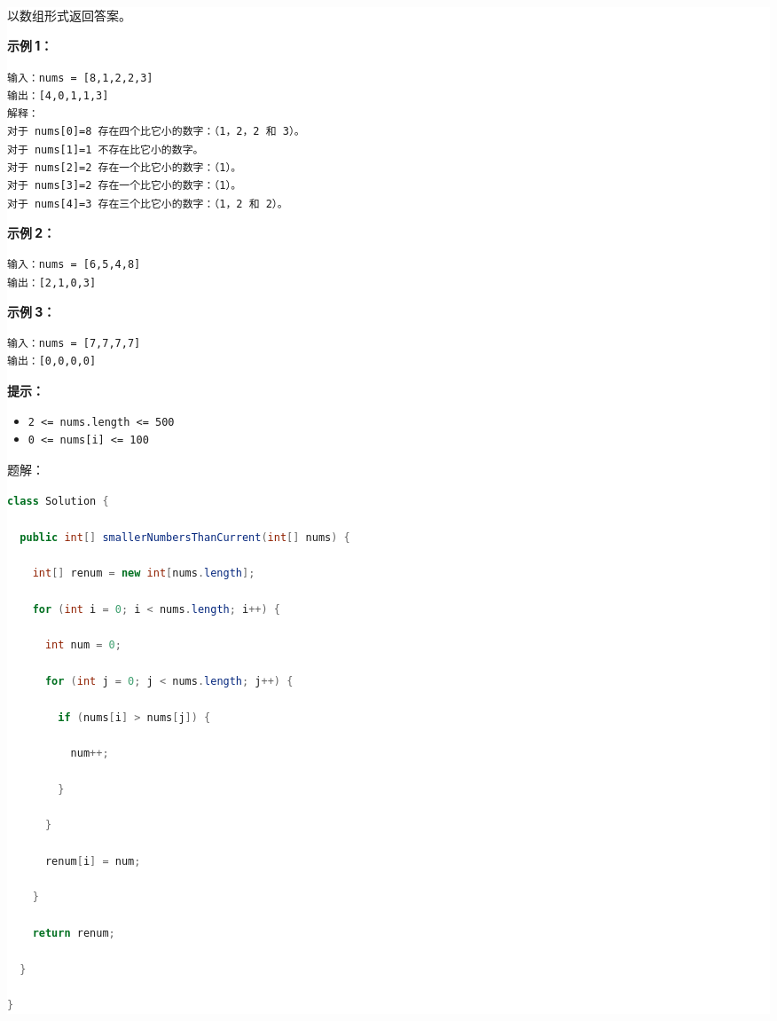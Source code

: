以数组形式返回答案。

 

**示例 1：**

```
输入：nums = [8,1,2,2,3]
输出：[4,0,1,1,3]
解释： 
对于 nums[0]=8 存在四个比它小的数字：（1，2，2 和 3）。 
对于 nums[1]=1 不存在比它小的数字。
对于 nums[2]=2 存在一个比它小的数字：（1）。 
对于 nums[3]=2 存在一个比它小的数字：（1）。 
对于 nums[4]=3 存在三个比它小的数字：（1，2 和 2）。
```

**示例 2：**

```
输入：nums = [6,5,4,8]
输出：[2,1,0,3]
```

**示例 3：**

```
输入：nums = [7,7,7,7]
输出：[0,0,0,0]
```

 

**提示：**

- `2 <= nums.length <= 500`
- `0 <= nums[i] <= 100`



题解：

```java
class Solution {

  public int[] smallerNumbersThanCurrent(int[] nums) {

​    int[] renum = new int[nums.length];

​    for (int i = 0; i < nums.length; i++) {

​      int num = 0;

​      for (int j = 0; j < nums.length; j++) {

​        if (nums[i] > nums[j]) {

​          num++;

​        }

​      }

​      renum[i] = num;

​    }

​    return renum;

  }

}
```